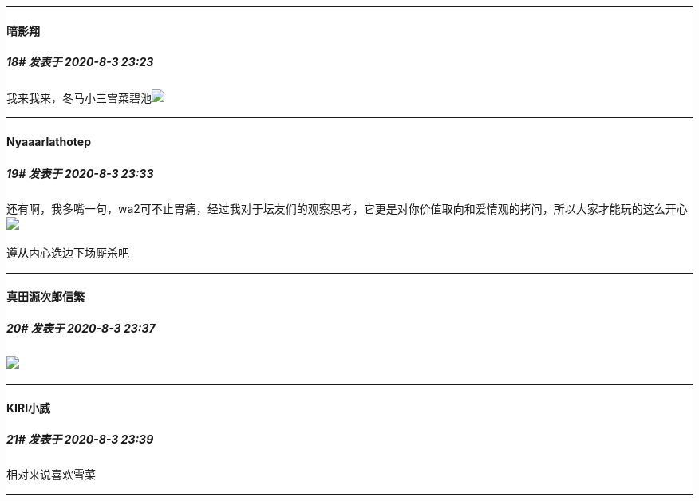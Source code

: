 

-----

####  暗影翔  
##### 18#       发表于 2020-8-3 23:23




我来我来，冬马小三雪菜碧池<img src="https://static.saraba1st.com/image/smiley/face2017/037.png" referrerpolicy="no-referrer">







-----

####  Nyaaarlathotep  
##### 19#       发表于 2020-8-3 23:33




还有啊，我多嘴一句，wa2可不止胃痛，经过我对于坛友们的观察思考，它更是对你价值取向和爱情观的拷问，所以大家才能玩的这么开心<img src="https://static.saraba1st.com/image/smiley/face2017/067.png" referrerpolicy="no-referrer">

遵从内心选边下场厮杀吧







-----

####  真田源次郎信繁  
##### 20#       发表于 2020-8-3 23:37



<img src="https://static.saraba1st.com/image/smiley/face2017/067.png" referrerpolicy="no-referrer">







-----

####  KIRI小威  
##### 21#       发表于 2020-8-3 23:39




相对来说喜欢雪菜







-----
